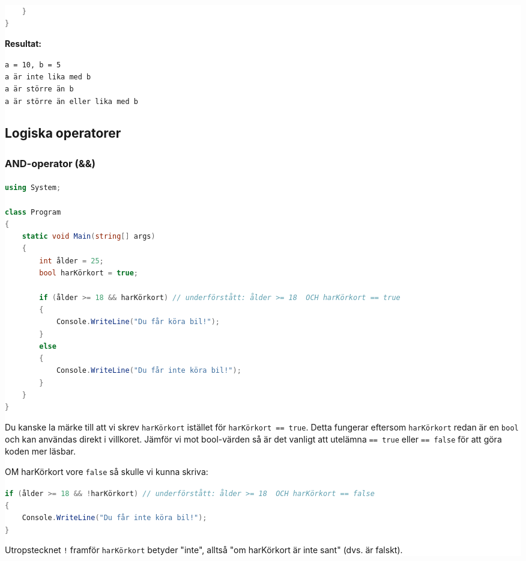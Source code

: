 ```csharp
    }
}
```

**Resultat:**
```
a = 10, b = 5
a är inte lika med b
a är större än b
a är större än eller lika med b
```

## Logiska operatorer

### AND-operator (&&)

```csharp
using System;

class Program
{
    static void Main(string[] args)
    {
        int ålder = 25;
        bool harKörkort = true;

        if (ålder >= 18 && harKörkort) // underförstått: ålder >= 18  OCH harKörkort == true
        {
            Console.WriteLine("Du får köra bil!");
        }
        else
        {
            Console.WriteLine("Du får inte köra bil!");
        }
    }
}
```

Du kanske la märke till att vi skrev `harKörkort` istället för `harKörkort == true`. Detta fungerar eftersom `harKörkort` redan är en `bool` och kan användas direkt i villkoret. Jämför vi mot bool-värden så är det vanligt att utelämna `== true` eller `== false` för att göra koden mer läsbar.

OM harKörkort vore `false` så skulle vi kunna skriva:

```csharp
if (ålder >= 18 && !harKörkort) // underförstått: ålder >= 18  OCH harKörkort == false
{
    Console.WriteLine("Du får inte köra bil!");
}
```

Utropstecknet `!` framför `harKörkort` betyder "inte", alltså "om harKörkort är inte sant" (dvs. är falskt).
